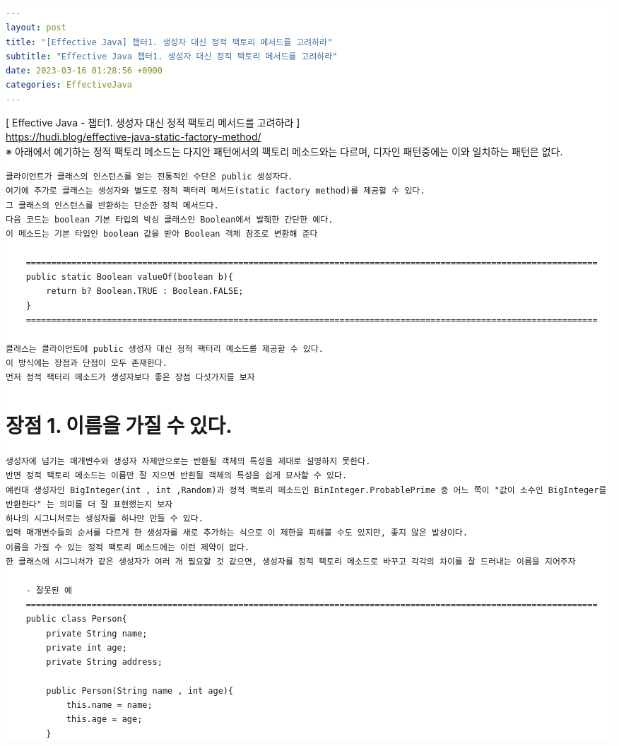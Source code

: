 ```yaml
---  
layout: post  
title: "[Effective Java] 챕터1. 생성자 대신 정적 팩토리 메서드를 고려하라"  
subtitle: "Effective Java 챕터1. 생성자 대신 정적 팩토리 메서드를 고려하라"  
date: 2023-03-16 01:28:56 +0900  
categories: EffectiveJava  
---  
```

[ Effective Java - 챕터1. 생성자 대신 정적 팩토리 메서드를 고려하라 ]  
	https://hudi.blog/effective-java-static-factory-method/  
	※ 아래에서 예기하는 정적 팩토리 메소드는 다지안 패턴에서의 팩토리 메소드와는 다르며, 디자인 패턴중에는 이와 일치하는 패턴은 없다.  
  
  
  
	클라이언트가 클래스의 인스턴스를 얻는 전통적인 수단은 public 생성자다.  
	여기에 추가로 클래스는 생성자와 별도로 정적 팩터리 메서드(static factory method)를 제공할 수 있다.  
	그 클래스의 인스턴스를 반환하는 단순한 정적 메서드다.  
	다음 코드는 boolean 기본 타입의 박싱 클래스인 Boolean에서 발췌한 간단한 예다.  
	이 메소드는 기본 타입인 boolean 값을 받아 Boolean 객체 참조로 변환해 준다  
  
		=================================================================================================================  
		public static Boolean valueOf(boolean b){  
			return b? Boolean.TRUE : Boolean.FALSE;  
		}  
		=================================================================================================================  
  
	클래스는 클라이언트에 public 생성자 대신 정적 팩터리 메소드를 제공할 수 있다.  
	이 방식에는 장점과 단점이 모두 존재한다.  
	먼저 정적 팩터리 메소드가 생성자보다 좋은 장점 다섯가지를 보자  
  
  
# 장점 1. 이름을 가질 수 있다.  
	생성자에 넘기는 매개변수와 생성자 자체만으로는 반환될 객체의 특성을 제대로 설명하지 못한다.  
	반면 정적 팩토리 메소드는 이름만 잘 지으면 반횐될 객체의 특성을 쉽게 묘사할 수 있다.  
	예컨대 생성자인 BigInteger(int , int ,Random)과 정적 팩토리 메소드인 BinInteger.ProbablePrime 중 어느 쪽이 "값이 소수인 BigInteger를 반환한다" 는 의미를 더 잘 표현했는지 보자  
	하나의 시그니처로는 생성자를 하나만 만들 수 있다.  
	입력 매개변수들의 순서를 다르게 한 생성자를 새로 추가하는 식으로 이 제한을 피해볼 수도 있지만, 좋지 않은 발상이다.  
	이름을 가질 수 있는 정적 팩토리 메소드에는 이런 제약이 없다.  
	한 클래스에 시그니처가 같은 생성자가 여러 개 필요할 것 같으면, 생성자를 정적 팩토리 메소드로 바꾸고 각각의 차이를 잘 드러내는 이름을 지어주자  
  
		- 잘못된 예  
		=================================================================================================================  
		public class Person{  
			private String name;  
			private int age;  
			private String address;  
  
			public Person(String name , int age){  
				this.name = name;  
				this.age = age;  
			}  
  